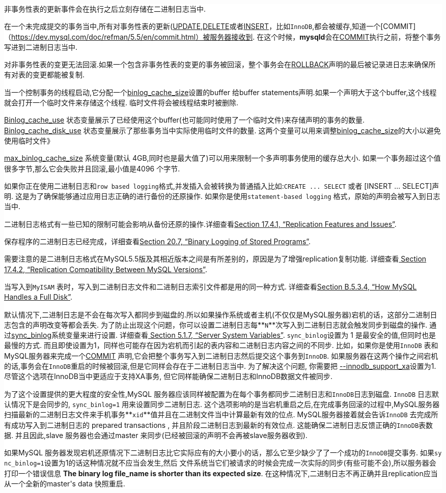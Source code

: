 非事务性表的更新事件会在执行之后立刻存储在二进制日志当中.

在一个未完成提交的事务当中,所有对事务性表的更新([UPDATE](https://dev.mysql.com/doc/refman/5.5/en/update.html),[DELETE](https://dev.mysql.com/doc/refman/5.5/en/delete.html)或者[INSERT](https://dev.mysql.com/doc/refman/5.5/en/insert.html)，比如`InnoDB`,都会被缓存,知道一个[COMMIT]（https://dev.mysql.com/doc/refman/5.5/en/commit.html）被服务器接收到. 在这个时候，**mysqld**会在[COMMIT](https://dev.mysql.com/doc/refman/5.5/en/commit.html)执行之前，将整个事务写进到二进制日志当中.

对非事务性表的变更无法回滚.如果一个包含非事务性表的变更的事务被回滚，整个事务会在[ROLLBACK](https://dev.mysql.com/doc/refman/5.5/en/commit.html)声明的最后被记录进日志来确保所有对表的变更都能被复制.

当一个控制事务的线程启动,它分配一个[binlog_cache_size](https://dev.mysql.com/doc/refman/5.5/en/replication-options-binary-log.html#sysvar_binlog_cache_size)设置的buffer 给buffer statements声明.如果一个声明大于这个buffer,这个线程就会打开一个临时文件来存储这个线程. 临时文件将会被线程结束时被删除.

[Binlog_cache_use](https://dev.mysql.com/doc/refman/5.5/en/server-status-variables.html#statvar_Binlog_cache_use) 状态变量展示了已经使用这个buffer(也可能同时使用了一个临时文件)来存储声明的事务的数量. [Binlog_cache_disk_use](https://dev.mysql.com/doc/refman/5.5/en/server-status-variables.html#statvar_Binlog_cache_disk_use) 状态变量展示了那些事务当中实际使用临时文件的数量. 这两个变量可以用来调整[binlog_cache_size](https://dev.mysql.com/doc/refman/5.5/en/replication-options-binary-log.html#sysvar_binlog_cache_size)的大小以避免使用临时文件》

[max_binlog_cache_size](https://dev.mysql.com/doc/refman/5.5/en/replication-options-binary-log.html#sysvar_max_binlog_cache_size) 系统变量(默认 4GB,同时也是最大值了)可以用来限制一个多声明事务使用的缓存总大小. 如果一个事务超过这个值很多字节,那么它会失败并且回滚,最小值是4096 个字节.

如果你正在使用二进制日志和`row based logging`格式,并发插入会被转换为普通插入比如:`CREATE ... SELECT` 或者 [INSERT ... SELECT]声明.  这是为了确保能够通过应用日志正确的进行备份的还原操作. 如果你是使用`statement-based logging` 格式，原始的声明会被写入到日志当中.

二进制日志格式有一些已知的限制可能会影响从备份还原的操作.详细查看[Section 17.4.1, “Replication Features and Issues”](https://dev.mysql.com/doc/refman/5.5/en/replication-features.html).

保存程序的二进制日志已经完成，详细查看[Section 20.7, “Binary Logging of Stored Programs”](https://dev.mysql.com/doc/refman/5.5/en/stored-programs-logging.html).

需要注意的是二进制日志格式在MySQL5.5版及其相近版本之间是有所差别的，原因是为了增强replication复制功能. 详细查看[ Section 17.4.2, “Replication Compatibility Between MySQL Versions”](https://dev.mysql.com/doc/refman/5.5/en/replication-compatibility.html).

当写入到`MyISAM` 表时，写入到二进制日志文件和二进制日志索引文件都是用的同一种方式. 详细查看[Section B.5.3.4, “How MySQL Handles a Full Disk”](https://dev.mysql.com/doc/refman/5.5/en/full-disk.html).

默认情况下,二进制日志是不会在每次写入都同步到磁盘的.所以如果操作系统或者主机(不仅仅是MySQL服务器)宕机的话，这部分二进制日志包含的声明改变等都会丢失. 为了防止出现这个问题，你可以设置二进制日志每**`N`**次写入到二进制日志就会触发同步到磁盘的操作.  通过[sync_binlog](https://dev.mysql.com/doc/refman/5.5/en/replication-options-binary-log.html#sysvar_sync_binlog)系统变量来进行设置.  详细查看[ Section 5.1.7, “Server System Variables”](https://dev.mysql.com/doc/refman/5.5/en/server-system-variables.html). `sync_binlog`设置为 1 是最安全的值,但同时也是最慢的方式. 而且即使设置为1，同样也可能存在因为宕机而引起的表内容和二进制日志内容之间的不同步. 比如，如果你是使用`InnoDB` 表和 MySQL服务器来完成一个[COMMIT](https://dev.mysql.com/doc/refman/5.5/en/commit.html) 声明,它会把整个事务写入到二进制日志然后提交这个事务到`InnoDB`. 如果服务器在这两个操作之间宕机的话,事务会在`InnoDB`重启的时候被回滚,但是它同样会存在于二进制日志当中. 为了解决这个问题, 你需要把 [--innodb_support_xa](https://dev.mysql.com/doc/refman/5.5/en/innodb-parameters.html#sysvar_innodb_support_xa)设置为1. 尽管这个选项在InnoDB当中更适应于支持XA事务, 但它同样能确保二进制日志和InnoDB数据文件被同步.

为了这个设置提供的更大程度的安全性,MySQL 服务器应该同样被配置为在每个事务都同步二进制日志和`InnoDB`日志到磁盘. `InnoDB` 日志默认情况下是会同步的, `sync_binlog=1` 用来设置同步二进制日志. 这个选项影响的是当宕机重启之后,在完成事务回滚的过程中,MySQL服务器扫描最新的二进制日志文件来手机事务**`xid`**值并且在二进制文件当中计算最新有效的位点. MySQL服务器接着就会告诉`InnoDB` 去完成所有成功写入到二进制日志的 prepared transactions , 并且阶段二进制日志到最新的有效位点. 这能确保二进制日志反馈正确的`InnoDB`表数据. 并且因此,slave 服务器也会通过master 来同步(已经被回滚的声明不会再被slave服务器收到).

如果MySQL 服务器发现宕机还原情况下二进制日志比它实际应有的大小要小的话，那么它至少缺少了了一个成功的`InnoDB`提交事务. 如果`sync_binlog=1`设置为1的话这种情况就不应当会发生,然后 文件系统当它们被请求的时候会完成一次实际的同步(有些可能不会),所以服务器会打印一个错误信息 **The binary log file_name is shorter than its expected size**. 在这种情况下,二进制日志不再正确并且replication应当从一个全新的master's data 快照重启.
